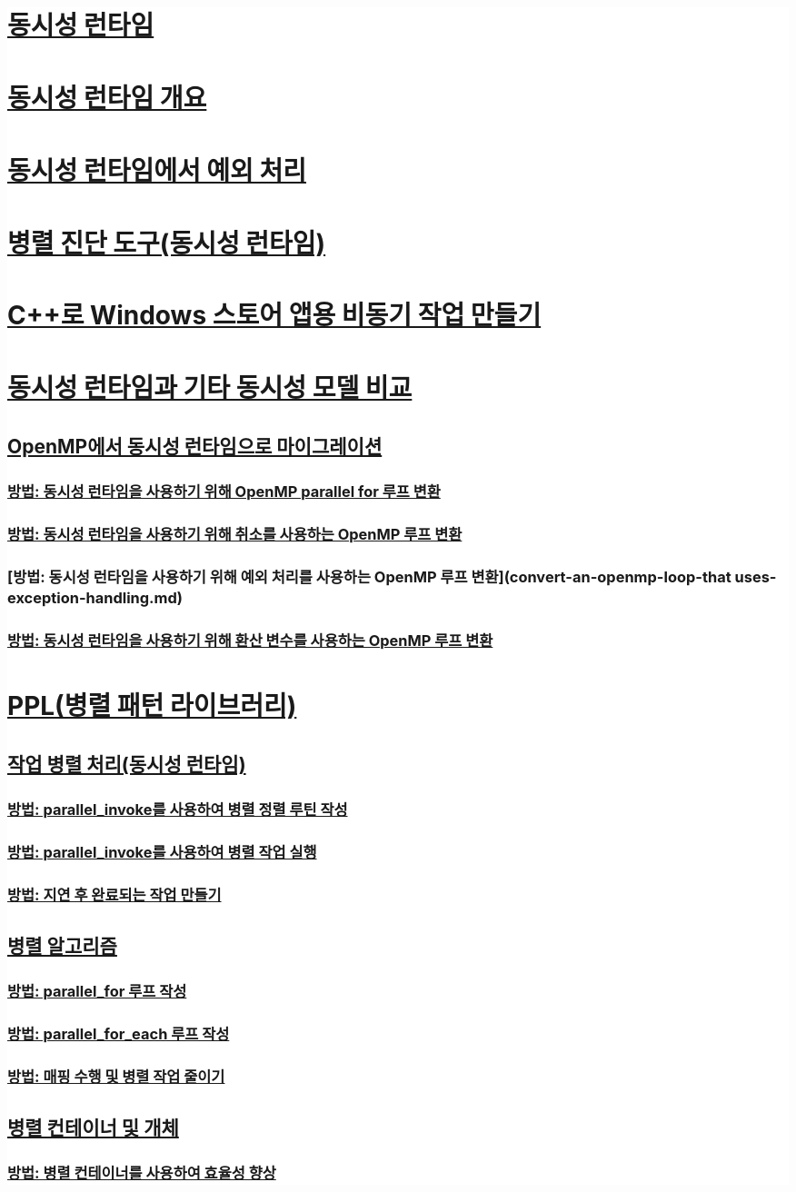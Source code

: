 # [동시성 런타임](concurrency-runtime.md)
# [동시성 런타임 개요](overview-of-the-concurrency-runtime.md)
# [동시성 런타임에서 예외 처리](exception-handling-in-the-concurrency-runtime.md)
# [병렬 진단 도구(동시성 런타임)](parallel-diagnostic-tools-concurrency-runtime.md)
# [C++로 Windows 스토어 앱용 비동기 작업 만들기](creating-asynchronous-operations-in-cpp-for-windows-store-apps.md)
# [동시성 런타임과 기타 동시성 모델 비교](comparing-the-concurrency-runtime-to-other-concurrency-models.md)
## [OpenMP에서 동시성 런타임으로 마이그레이션](migrating-from-openmp-to-the-concurrency-runtime.md)
### [방법: 동시성 런타임을 사용하기 위해 OpenMP parallel for 루프 변환](how-to-convert-an-openmp-parallel-for-loop-to-use-the-concurrency-runtime.md)
### [방법: 동시성 런타임을 사용하기 위해 취소를 사용하는 OpenMP 루프 변환](convert-an-openmp-loop-that-uses-cancellation.md)
### [방법: 동시성 런타임을 사용하기 위해 예외 처리를 사용하는 OpenMP 루프 변환](convert-an-openmp-loop-that uses-exception-handling.md)
### [방법: 동시성 런타임을 사용하기 위해 환산 변수를 사용하는 OpenMP 루프 변환](convert-an-openmp-loop-that-uses-a-reduction-variable.md)
# [PPL(병렬 패턴 라이브러리)](parallel-patterns-library-ppl.md)
## [작업 병렬 처리(동시성 런타임)](task-parallelism-concurrency-runtime.md)
### [방법: parallel_invoke를 사용하여 병렬 정렬 루틴 작성](how-to-use-parallel-invoke-to-write-a-parallel-sort-routine.md)
### [방법: parallel_invoke를 사용하여 병렬 작업 실행](how-to-use-parallel-invoke-to-execute-parallel-operations.md)
### [방법: 지연 후 완료되는 작업 만들기](how-to-create-a-task-that-completes-after-a-delay.md)
## [병렬 알고리즘](parallel-algorithms.md)
### [방법: parallel_for 루프 작성](how-to-write-a-parallel-for-loop.md)
### [방법: parallel_for_each 루프 작성](how-to-write-a-parallel-for-each-loop.md)
### [방법: 매핑 수행 및 병렬 작업 줄이기](how-to-perform-map-and-reduce-operations-in-parallel.md)
## [병렬 컨테이너 및 개체](parallel-containers-and-objects.md)
### [방법: 병렬 컨테이너를 사용하여 효율성 향상](how-to-use-parallel-containers-to-increase-efficiency.md)